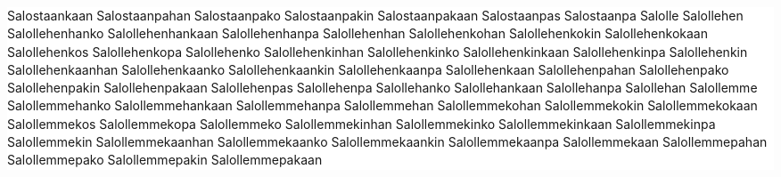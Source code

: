 Salostaankaan
Salostaanpahan
Salostaanpako
Salostaanpakin
Salostaanpakaan
Salostaanpas
Salostaanpa
Salolle
Salollehen
Salollehenhanko
Salollehenhankaan
Salollehenhanpa
Salollehenhan
Salollehenkohan
Salollehenkokin
Salollehenkokaan
Salollehenkos
Salollehenkopa
Salollehenko
Salollehenkinhan
Salollehenkinko
Salollehenkinkaan
Salollehenkinpa
Salollehenkin
Salollehenkaanhan
Salollehenkaanko
Salollehenkaankin
Salollehenkaanpa
Salollehenkaan
Salollehenpahan
Salollehenpako
Salollehenpakin
Salollehenpakaan
Salollehenpas
Salollehenpa
Salollehanko
Salollehankaan
Salollehanpa
Salollehan
Salollemme
Salollemmehanko
Salollemmehankaan
Salollemmehanpa
Salollemmehan
Salollemmekohan
Salollemmekokin
Salollemmekokaan
Salollemmekos
Salollemmekopa
Salollemmeko
Salollemmekinhan
Salollemmekinko
Salollemmekinkaan
Salollemmekinpa
Salollemmekin
Salollemmekaanhan
Salollemmekaanko
Salollemmekaankin
Salollemmekaanpa
Salollemmekaan
Salollemmepahan
Salollemmepako
Salollemmepakin
Salollemmepakaan